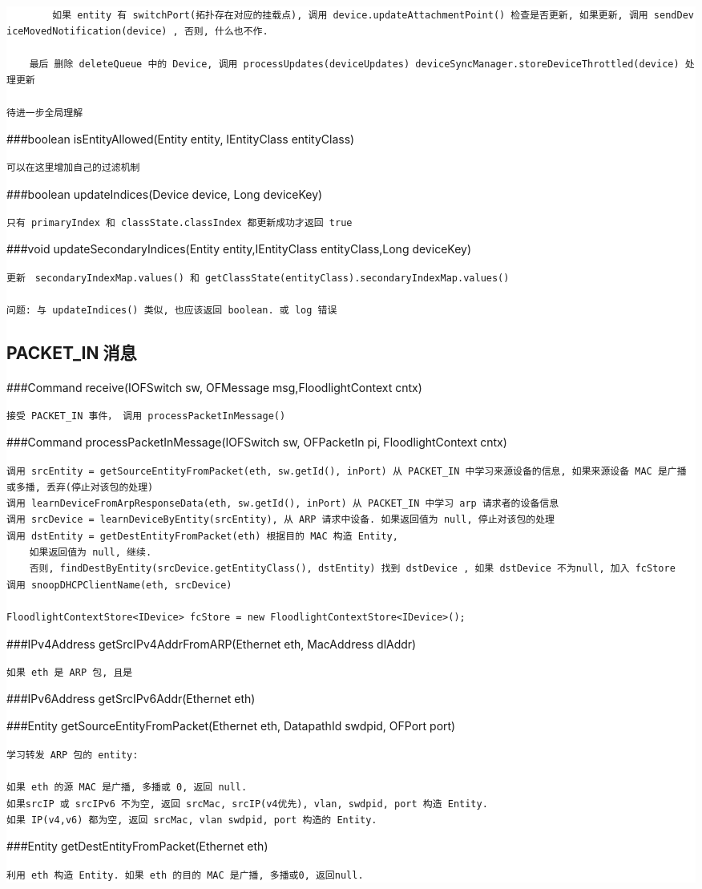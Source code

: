             如果 entity 有 switchPort(拓扑存在对应的挂载点), 调用 device.updateAttachmentPoint() 检查是否更新, 如果更新, 调用 sendDeviceMovedNotification(device) , 否则, 什么也不作.

        最后 删除 deleteQueue 中的 Device, 调用 processUpdates(deviceUpdates) deviceSyncManager.storeDeviceThrottled(device) 处理更新

    待进一步全局理解

###boolean isEntityAllowed(Entity entity, IEntityClass entityClass)

    可以在这里增加自己的过滤机制

###boolean updateIndices(Device device, Long deviceKey)

    只有 primaryIndex 和 classState.classIndex 都更新成功才返回 true

###void updateSecondaryIndices(Entity entity,IEntityClass entityClass,Long deviceKey)

    更新　secondaryIndexMap.values() 和 getClassState(entityClass).secondaryIndexMap.values()

    问题: 与 updateIndices() 类似, 也应该返回 boolean. 或 log 错误


## PACKET_IN 消息

###Command receive(IOFSwitch sw, OFMessage msg,FloodlightContext cntx)

    接受 PACKET_IN 事件， 调用 processPacketInMessage()

###Command processPacketInMessage(IOFSwitch sw, OFPacketIn pi, FloodlightContext cntx)

    调用 srcEntity = getSourceEntityFromPacket(eth, sw.getId(), inPort) 从 PACKET_IN 中学习来源设备的信息, 如果来源设备 MAC 是广播或多播, 丢弃(停止对该包的处理)
    调用 learnDeviceFromArpResponseData(eth, sw.getId(), inPort) 从 PACKET_IN 中学习 arp 请求者的设备信息
    调用 srcDevice = learnDeviceByEntity(srcEntity), 从 ARP 请求中设备. 如果返回值为 null, 停止对该包的处理
    调用 dstEntity = getDestEntityFromPacket(eth) 根据目的 MAC 构造 Entity,
        如果返回值为 null, 继续.
        否则, findDestByEntity(srcDevice.getEntityClass(), dstEntity) 找到 dstDevice , 如果 dstDevice 不为null, 加入 fcStore
    调用 snoopDHCPClientName(eth, srcDevice)

    FloodlightContextStore<IDevice> fcStore = new FloodlightContextStore<IDevice>();

###IPv4Address getSrcIPv4AddrFromARP(Ethernet eth, MacAddress dlAddr)

    如果 eth 是 ARP 包, 且是

###IPv6Address getSrcIPv6Addr(Ethernet eth)

###Entity getSourceEntityFromPacket(Ethernet eth, DatapathId swdpid, OFPort port)

    学习转发 ARP 包的 entity:

    如果 eth 的源 MAC 是广播, 多播或 0, 返回 null.
    如果srcIP 或 srcIPv6 不为空, 返回 srcMac, srcIP(v4优先), vlan, swdpid, port 构造 Entity.
    如果 IP(v4,v6) 都为空, 返回 srcMac, vlan swdpid, port 构造的 Entity.

###Entity getDestEntityFromPacket(Ethernet eth)

    利用 eth 构造 Entity. 如果 eth 的目的 MAC 是广播, 多播或0, 返回null.

